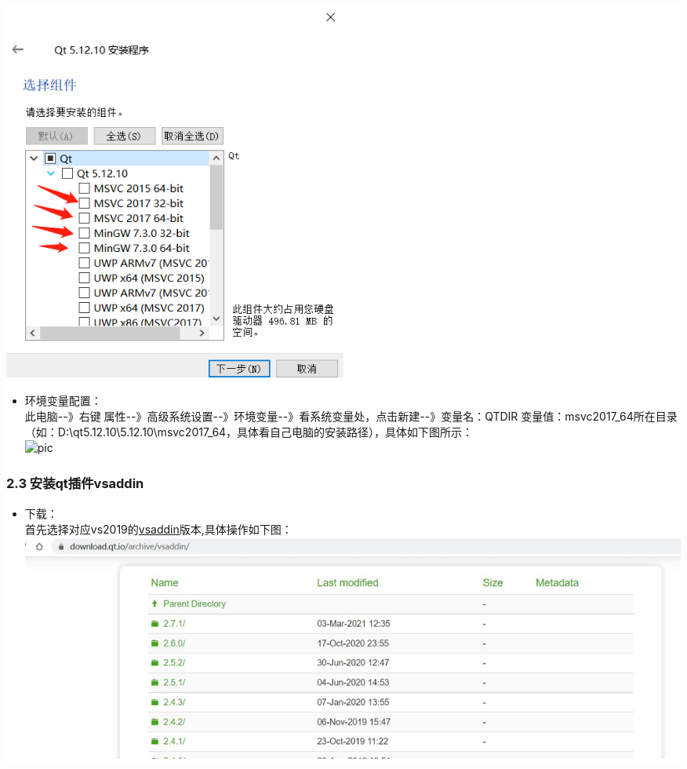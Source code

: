 <img src="../resources/12-ApplicationBaseCPlus/12.1/12-1-2.2-002.jpg" alt="12-1-2.2-002" width="50%"><br>

- 环境变量配置：<br>
	此电脑--》右键 属性--》高级系统设置--》环境变量--》看系统变量处，点击新建--》变量名：QTDIR 变量值：msvc2017_64所在目录（如：D:\qt5.12.10\5.12.10\msvc2017_64，具体看自己电脑的安装路径），具体如下图所示：<br>
	![pic](../resources/12-ApplicationBaseCPlus/12.1/12-1-2.2-003.gif)<br>
	
### 2.3 安装qt插件vsaddin

- 下载：<br>
首先选择对应vs2019的[vsaddin](https://download.qt.io/archive/vsaddin/)版本,具体操作如下图：<br>
![pic](../resources/12-ApplicationBaseCPlus/12.1/12-1-2.3-001.gif)<br>
